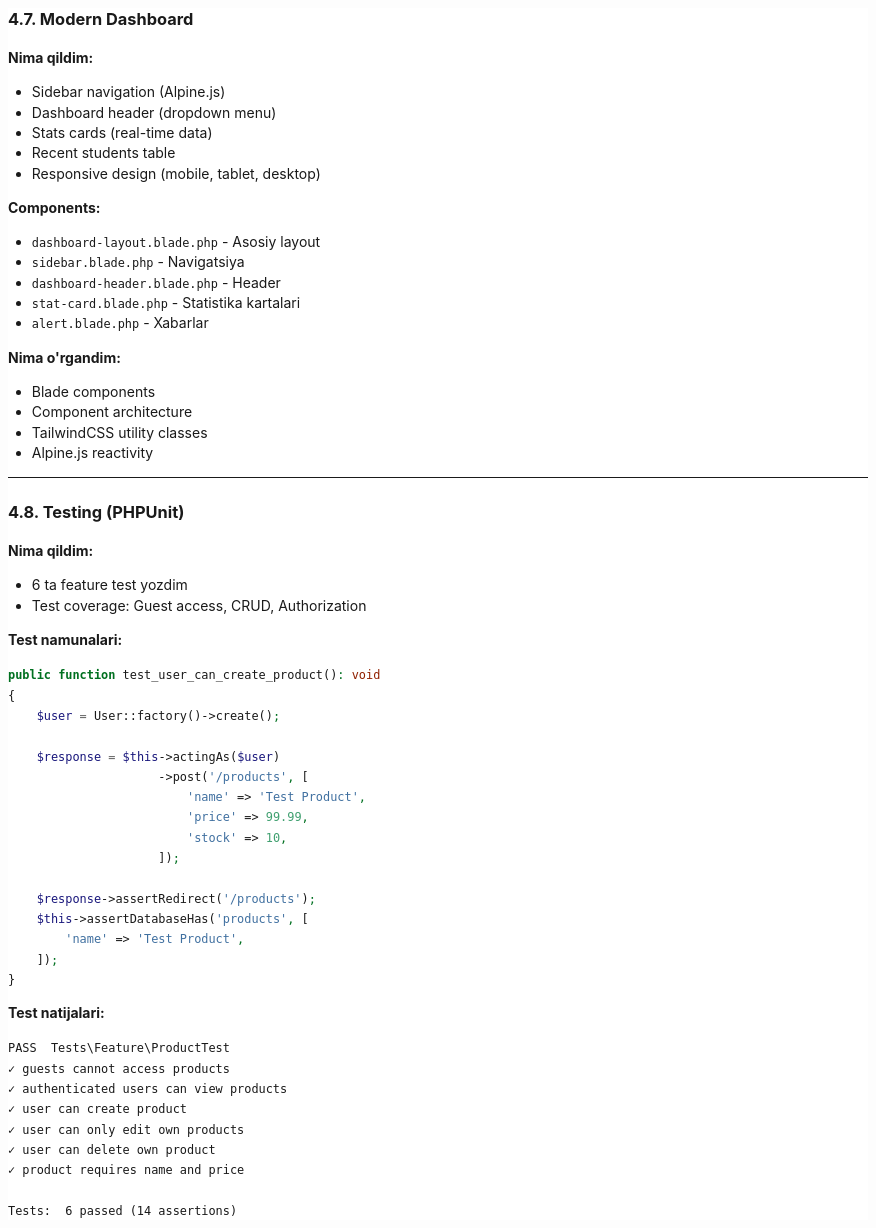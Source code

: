 
### 4.7. Modern Dashboard

**Nima qildim:**
- Sidebar navigation (Alpine.js)
- Dashboard header (dropdown menu)
- Stats cards (real-time data)
- Recent students table
- Responsive design (mobile, tablet, desktop)

**Components:**
- `dashboard-layout.blade.php` - Asosiy layout
- `sidebar.blade.php` - Navigatsiya
- `dashboard-header.blade.php` - Header
- `stat-card.blade.php` - Statistika kartalari
- `alert.blade.php` - Xabarlar

**Nima o'rgandim:**
- Blade components
- Component architecture
- TailwindCSS utility classes
- Alpine.js reactivity

---

### 4.8. Testing (PHPUnit)

**Nima qildim:**
- 6 ta feature test yozdim
- Test coverage: Guest access, CRUD, Authorization

**Test namunalari:**
```php
public function test_user_can_create_product(): void
{
    $user = User::factory()->create();

    $response = $this->actingAs($user)
                     ->post('/products', [
                         'name' => 'Test Product',
                         'price' => 99.99,
                         'stock' => 10,
                     ]);

    $response->assertRedirect('/products');
    $this->assertDatabaseHas('products', [
        'name' => 'Test Product',
    ]);
}
```

**Test natijalari:**
```
PASS  Tests\Feature\ProductTest
✓ guests cannot access products
✓ authenticated users can view products
✓ user can create product
✓ user can only edit own products
✓ user can delete own product
✓ product requires name and price

Tests:  6 passed (14 assertions)
```
